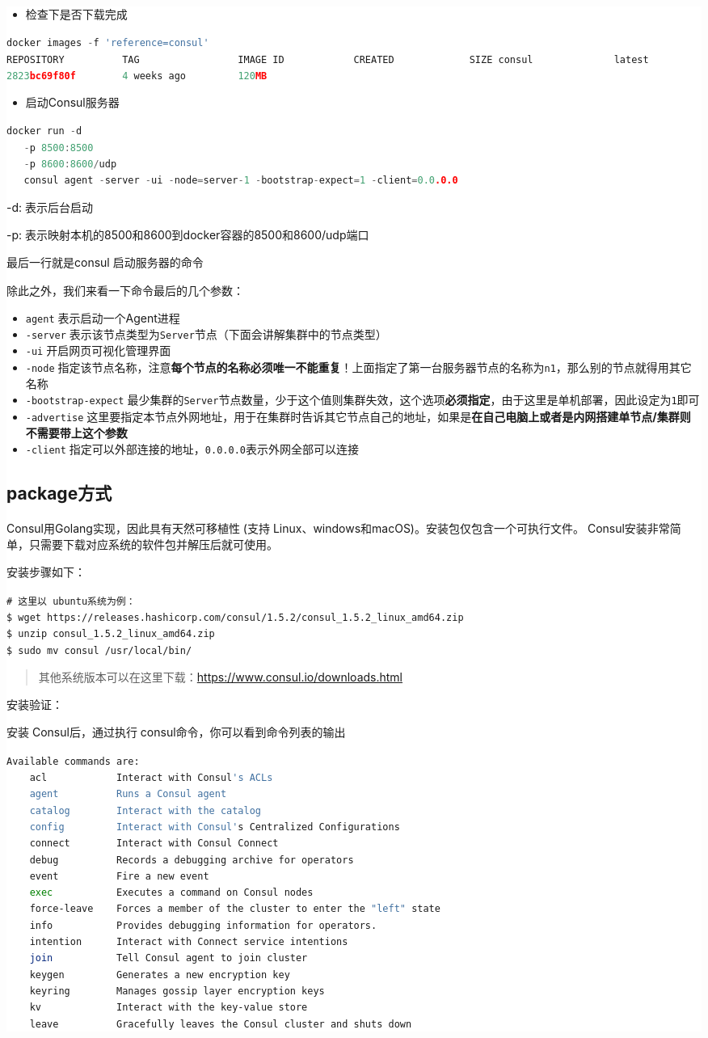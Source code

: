 - 检查下是否下载完成

```go
docker images -f 'reference=consul' 
REPOSITORY          TAG                 IMAGE ID            CREATED             SIZE consul              latest              2823bc69f80f        4 weeks ago         120MB
```

- 启动Consul服务器

```go
docker run -d 
   -p 8500:8500 
   -p 8600:8600/udp 
   consul agent -server -ui -node=server-1 -bootstrap-expect=1 -client=0.0.0.0
```

-d: 表示后台启动

-p: 表示映射本机的8500和8600到docker容器的8500和8600/udp端口

最后一行就是consul 启动服务器的命令

除此之外，我们来看一下命令最后的几个参数：

- `agent` 表示启动一个Agent进程
- `-server` 表示该节点类型为`Server`节点（下面会讲解集群中的节点类型）
- `-ui` 开启网页可视化管理界面
- `-node` 指定该节点名称，注意**每个节点的名称必须唯一不能重复**！上面指定了第一台服务器节点的名称为`n1`，那么别的节点就得用其它名称
- `-bootstrap-expect` 最少集群的`Server`节点数量，少于这个值则集群失效，这个选项**必须指定**，由于这里是单机部署，因此设定为`1`即可
- `-advertise` 这里要指定本节点外网地址，用于在集群时告诉其它节点自己的地址，如果是**在自己电脑上或者是内网搭建单节点/集群则不需要带上这个参数**
- `-client` 指定可以外部连接的地址，`0.0.0.0`表示外网全部可以连接

## package方式

Consul用Golang实现，因此具有天然可移植性 (支持 Linux、windows和macOS)。安装包仅包含一个可执行文件。 Consul安装非常简单，只需要下载对应系统的软件包并解压后就可使用。

安装步骤如下：

```shell
# 这里以 ubuntu系统为例：
$ wget https://releases.hashicorp.com/consul/1.5.2/consul_1.5.2_linux_amd64.zip
$ unzip consul_1.5.2_linux_amd64.zip
$ sudo mv consul /usr/local/bin/
```

> 其他系统版本可以在这里下载：https://www.consul.io/downloads.html

安装验证：

安装 Consul后，通过执行 consul命令，你可以看到命令列表的输出

```sh
Available commands are:
    acl            Interact with Consul's ACLs
    agent          Runs a Consul agent
    catalog        Interact with the catalog
    config         Interact with Consul's Centralized Configurations
    connect        Interact with Consul Connect
    debug          Records a debugging archive for operators
    event          Fire a new event
    exec           Executes a command on Consul nodes
    force-leave    Forces a member of the cluster to enter the "left" state
    info           Provides debugging information for operators.
    intention      Interact with Connect service intentions
    join           Tell Consul agent to join cluster
    keygen         Generates a new encryption key
    keyring        Manages gossip layer encryption keys
    kv             Interact with the key-value store
    leave          Gracefully leaves the Consul cluster and shuts down
```